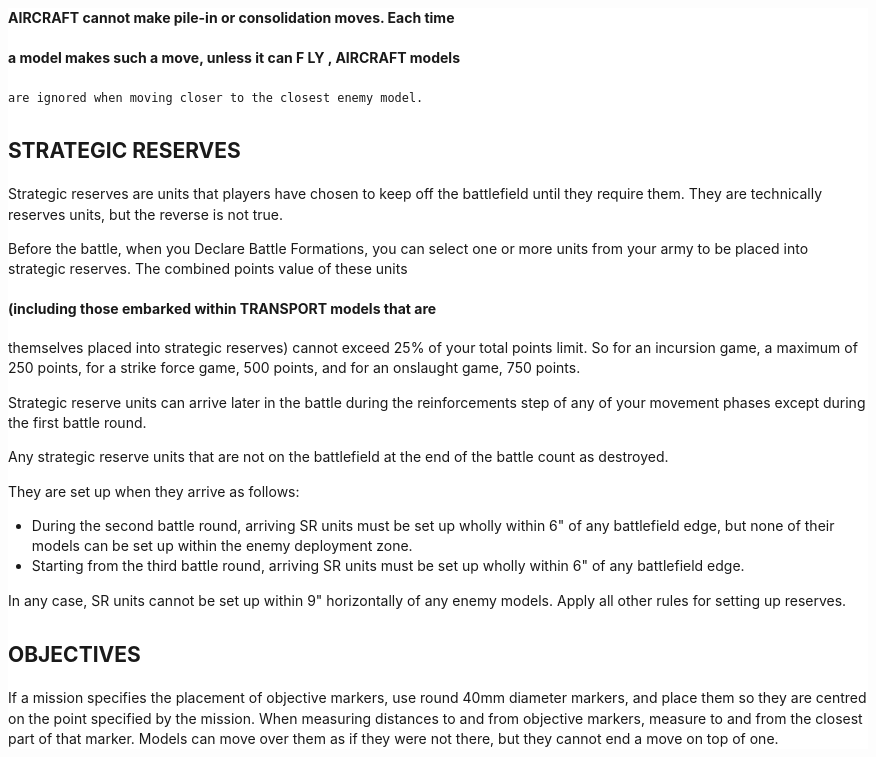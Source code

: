 #### AIRCRAFT cannot make pile-in or consolidation moves. Each time

#### a model makes such a move, unless it can F LY , AIRCRAFT models

```
are ignored when moving closer to the closest enemy model.
```

## STRATEGIC RESERVES

Strategic reserves are units that players have chosen to keep
off the battlefield until they require them. They are technically
reserves units, but the reverse is not true.

Before the battle, when you Declare Battle Formations, you
can select one or more units from your army to be placed into
strategic reserves. The combined points value of these units

#### (including those embarked within TRANSPORT models that are

themselves placed into strategic reserves) cannot exceed 25%
of your total points limit. So for an incursion game, a maximum
of 250 points, for a strike force game, 500 points, and for an
onslaught game, 750 points.

Strategic reserve units can arrive later in the battle during the
reinforcements step of any of your movement phases except
during the first battle round.

Any strategic reserve units that are not on the battlefield at the
end of the battle count as destroyed.

They are set up when they arrive as follows:

- During the second battle round, arriving SR units must be set
    up wholly within 6" of any battlefield edge, but none of their
    models can be set up within the enemy deployment zone.
- Starting from the third battle round, arriving SR units must be
    set up wholly within 6" of any battlefield edge.

In any case, SR units cannot be set up within 9" horizontally of
any enemy models. Apply all other rules for setting up reserves.

## OBJECTIVES

If a mission specifies the placement of objective markers, use
round 40mm diameter markers, and place them so they are
centred on the point specified by the mission. When measuring
distances to and from objective markers, measure to and from
the closest part of that marker. Models can move over them as if
they were not there, but they cannot end a move on top of one.
